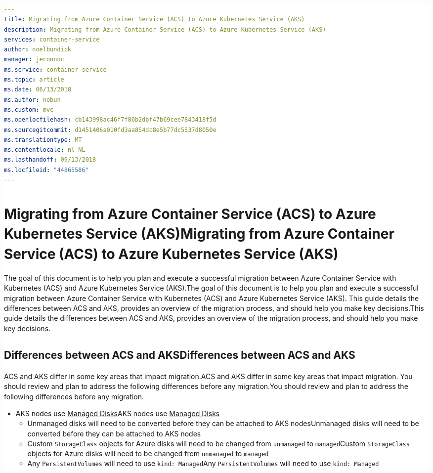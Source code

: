 ```yaml
---
title: Migrating from Azure Container Service (ACS) to Azure Kubernetes Service (AKS)
description: Migrating from Azure Container Service (ACS) to Azure Kubernetes Service (AKS)
services: container-service
author: noelbundick
manager: jeconnoc
ms.service: container-service
ms.topic: article
ms.date: 06/13/2018
ms.author: nobun
ms.custom: mvc
ms.openlocfilehash: cb143998ac46f7f86b2dbf47b69cee7843418f5d
ms.sourcegitcommit: d1451406a010fd3aa854dc8e5b77dc5537d8050e
ms.translationtype: MT
ms.contentlocale: nl-NL
ms.lasthandoff: 09/13/2018
ms.locfileid: "44865586"
---
```

# <a name="migrating-from-azure-container-service-acs-to-azure-kubernetes-service-aks"></a><span data-ttu-id="1c95b-103">Migrating from Azure Container Service (ACS) to Azure Kubernetes Service (AKS)</span><span class="sxs-lookup"><span data-stu-id="1c95b-103">Migrating from Azure Container Service (ACS) to Azure Kubernetes Service (AKS)</span></span>

<span data-ttu-id="1c95b-104">The goal of this document is to help you plan and execute a successful migration between Azure Container Service with Kubernetes (ACS) and Azure Kubernetes Service (AKS).</span><span class="sxs-lookup"><span data-stu-id="1c95b-104">The goal of this document is to help you plan and execute a successful migration between Azure Container Service with Kubernetes (ACS) and Azure Kubernetes Service (AKS).</span></span> <span data-ttu-id="1c95b-105">This guide details the differences between ACS and AKS, provides an overview of the migration process, and should help you make key decisions.</span><span class="sxs-lookup"><span data-stu-id="1c95b-105">This guide details the differences between ACS and AKS, provides an overview of the migration process, and should help you make key decisions.</span></span>

## <a name="differences-between-acs-and-aks"></a><span data-ttu-id="1c95b-106">Differences between ACS and AKS</span><span class="sxs-lookup"><span data-stu-id="1c95b-106">Differences between ACS and AKS</span></span>

<span data-ttu-id="1c95b-107">ACS and AKS differ in some key areas that impact migration.</span><span class="sxs-lookup"><span data-stu-id="1c95b-107">ACS and AKS differ in some key areas that impact migration.</span></span> <span data-ttu-id="1c95b-108">You should review and plan to address the following differences before any migration.</span><span class="sxs-lookup"><span data-stu-id="1c95b-108">You should review and plan to address the following differences before any migration.</span></span>

* <span data-ttu-id="1c95b-109">AKS nodes use [Managed Disks](../virtual-machines/windows/managed-disks-overview.md)</span><span class="sxs-lookup"><span data-stu-id="1c95b-109">AKS nodes use [Managed Disks](../virtual-machines/windows/managed-disks-overview.md)</span></span>
    * <span data-ttu-id="1c95b-110">Unmanaged disks will need to be converted before they can be attached to AKS nodes</span><span class="sxs-lookup"><span data-stu-id="1c95b-110">Unmanaged disks will need to be converted before they can be attached to AKS nodes</span></span>
    * <span data-ttu-id="1c95b-111">Custom `StorageClass` objects for Azure disks will need to be changed from `unmanaged` to `managed`</span><span class="sxs-lookup"><span data-stu-id="1c95b-111">Custom `StorageClass` objects for Azure disks will need to be changed from `unmanaged` to `managed`</span></span>
    * <span data-ttu-id="1c95b-112">Any `PersistentVolumes` will need to use `kind: Managed`</span><span class="sxs-lookup"><span data-stu-id="1c95b-112">Any `PersistentVolumes` will need to use `kind: Managed`</span></span>